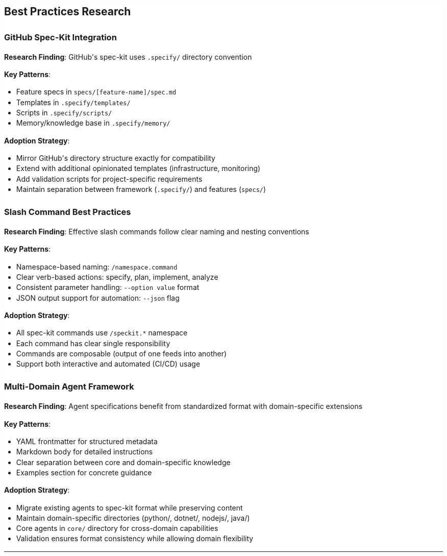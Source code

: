 
## Best Practices Research

### GitHub Spec-Kit Integration

**Research Finding**: GitHub's spec-kit uses `.specify/` directory convention

**Key Patterns**:
- Feature specs in `specs/[feature-name]/spec.md`
- Templates in `.specify/templates/`
- Scripts in `.specify/scripts/`
- Memory/knowledge base in `.specify/memory/`

**Adoption Strategy**:
- Mirror GitHub's directory structure exactly for compatibility
- Extend with additional opinionated templates (infrastructure, monitoring)
- Add validation scripts for project-specific requirements
- Maintain separation between framework (`.specify/`) and features (`specs/`)

### Slash Command Best Practices

**Research Finding**: Effective slash commands follow clear naming and nesting conventions

**Key Patterns**:
- Namespace-based naming: `/namespace.command`
- Clear verb-based actions: specify, plan, implement, analyze
- Consistent parameter handling: `--option value` format
- JSON output support for automation: `--json` flag

**Adoption Strategy**:
- All spec-kit commands use `/speckit.*` namespace
- Each command has clear single responsibility
- Commands are composable (output of one feeds into another)
- Support both interactive and automated (CI/CD) usage

### Multi-Domain Agent Framework

**Research Finding**: Agent specifications benefit from standardized format with domain-specific extensions

**Key Patterns**:
- YAML frontmatter for structured metadata
- Markdown body for detailed instructions
- Clear separation between core and domain-specific knowledge
- Examples section for concrete guidance

**Adoption Strategy**:
- Migrate existing agents to spec-kit format while preserving content
- Maintain domain-specific directories (python/, dotnet/, nodejs/, java/)
- Core agents in `core/` directory for cross-domain capabilities
- Validation ensures format consistency while allowing domain flexibility

---
